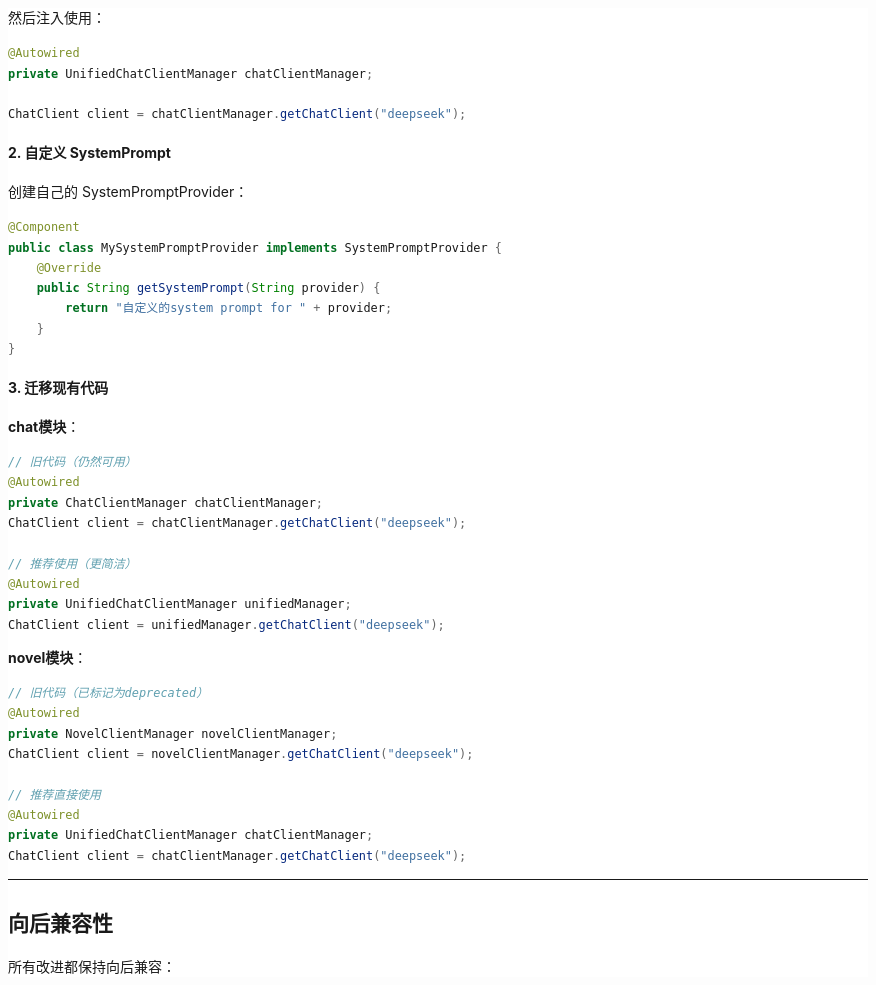 然后注入使用：
```java
@Autowired
private UnifiedChatClientManager chatClientManager;

ChatClient client = chatClientManager.getChatClient("deepseek");
```

#### 2. 自定义 SystemPrompt

创建自己的 SystemPromptProvider：
```java
@Component
public class MySystemPromptProvider implements SystemPromptProvider {
    @Override
    public String getSystemPrompt(String provider) {
        return "自定义的system prompt for " + provider;
    }
}
```

#### 3. 迁移现有代码

**chat模块**：
```java
// 旧代码（仍然可用）
@Autowired
private ChatClientManager chatClientManager;
ChatClient client = chatClientManager.getChatClient("deepseek");

// 推荐使用（更简洁）
@Autowired
private UnifiedChatClientManager unifiedManager;
ChatClient client = unifiedManager.getChatClient("deepseek");
```

**novel模块**：
```java
// 旧代码（已标记为deprecated）
@Autowired
private NovelClientManager novelClientManager;
ChatClient client = novelClientManager.getChatClient("deepseek");

// 推荐直接使用
@Autowired
private UnifiedChatClientManager chatClientManager;
ChatClient client = chatClientManager.getChatClient("deepseek");
```

---

## 向后兼容性

所有改进都保持向后兼容：
